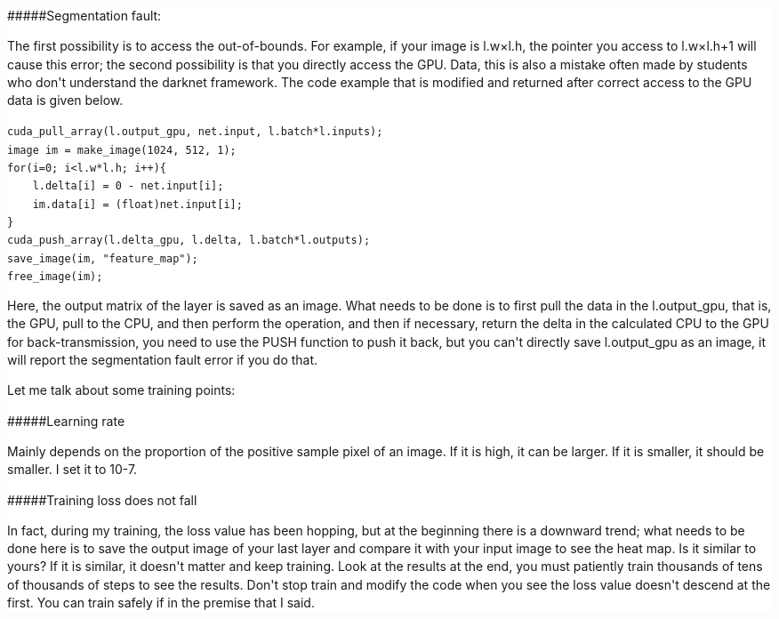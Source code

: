  
 #####Segmentation fault:

 The first possibility is to access the out-of-bounds. 
 For example, if your image is l.w×l.h, the pointer you access to l.w×l.h+1 will cause this error; 
 the second possibility is that you directly access the GPU. Data, this is also a mistake often made by students who don't understand the darknet framework. 
 The code example that is modified and returned after correct access to the GPU data is given below.
 
    cuda_pull_array(l.output_gpu, net.input, l.batch*l.inputs);
    image im = make_image(1024, 512, 1);
    for(i=0; i<l.w*l.h; i++){
        l.delta[i] = 0 - net.input[i];
        im.data[i] = (float)net.input[i];
    }
    cuda_push_array(l.delta_gpu, l.delta, l.batch*l.outputs);
    save_image(im, "feature_map");
    free_image(im);

Here, the output matrix of the layer is saved as an image. What needs to be done is to first pull the data in the l.output_gpu, that is, the GPU, pull to the CPU, 
and then perform the operation, and then if necessary, return the delta in the calculated CPU to the GPU for back-transmission, you need to use the PUSH function to push it back,
 but you can't directly save l.output_gpu as an image,  it will report the segmentation fault error if you do that.

Let me talk about some training points:

#####Learning rate

Mainly depends on the proportion of the positive sample pixel of an image. If it is high, it can be larger. If it is smaller, it should be smaller. I set it to 10-7.

#####Training loss does not fall

In fact, during my training, the loss value has been hopping, but at the beginning there is a downward trend; 
what needs to be done here is to save the output image of your last layer and compare it with your input image to see the heat map. Is it similar to yours? 
If it is similar, it doesn't matter and keep training. Look at the results at the end, you must patiently train thousands of tens of thousands of steps to see the results.
Don't stop train and modify the code when you see the loss value doesn't descend at the first. You can train safely if in the premise that I said.

